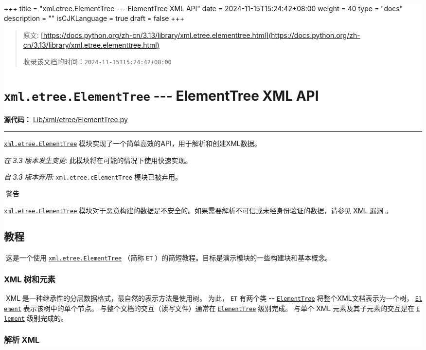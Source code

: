 +++
title = "xml.etree.ElementTree --- ElementTree XML API"
date = 2024-11-15T15:24:42+08:00
weight = 40
type = "docs"
description = ""
isCJKLanguage = true
draft = false
+++

> 原文: [https://docs.python.org/zh-cn/3.13/library/xml.etree.elementtree.html](https://docs.python.org/zh-cn/3.13/library/xml.etree.elementtree.html)
>
> 收录该文档的时间：`2024-11-15T15:24:42+08:00`

# `xml.etree.ElementTree` --- ElementTree XML API

**源代码：** [Lib/xml/etree/ElementTree.py](https://github.com/python/cpython/tree/3.13/Lib/xml/etree/ElementTree.py)

------

[`xml.etree.ElementTree`](https://docs.python.org/zh-cn/3.13/library/xml.etree.elementtree.html#module-xml.etree.ElementTree) 模块实现了一个简单高效的API，用于解析和创建XML数据。

*在 3.3 版本发生变更:* 此模块将在可能的情况下使用快速实现。

*自 3.3 版本弃用:* `xml.etree.cElementTree` 模块已被弃用。

​	警告

 

[`xml.etree.ElementTree`](https://docs.python.org/zh-cn/3.13/library/xml.etree.elementtree.html#module-xml.etree.ElementTree) 模块对于恶意构建的数据是不安全的。如果需要解析不可信或未经身份验证的数据，请参见 [XML 漏洞](https://docs.python.org/zh-cn/3.13/library/xml.html#xml-vulnerabilities) 。

## 教程

​	这是一个使用 [`xml.etree.ElementTree`](https://docs.python.org/zh-cn/3.13/library/xml.etree.elementtree.html#module-xml.etree.ElementTree) （简称 `ET` ）的简短教程。目标是演示模块的一些构建块和基本概念。

### XML 树和元素

​	XML 是一种继承性的分层数据格式，最自然的表示方法是使用树。 为此， `ET` 有两个类 -- [`ElementTree`](https://docs.python.org/zh-cn/3.13/library/xml.etree.elementtree.html#xml.etree.ElementTree.ElementTree) 将整个XML文档表示为一个树， [`Element`](https://docs.python.org/zh-cn/3.13/library/xml.etree.elementtree.html#xml.etree.ElementTree.Element) 表示该树中的单个节点。 与整个文档的交互（读写文件）通常在 [`ElementTree`](https://docs.python.org/zh-cn/3.13/library/xml.etree.elementtree.html#xml.etree.ElementTree.ElementTree) 级别完成。 与单个 XML 元素及其子元素的交互是在 [`Element`](https://docs.python.org/zh-cn/3.13/library/xml.etree.elementtree.html#xml.etree.ElementTree.Element) 级别完成的。



### 解析 XML
